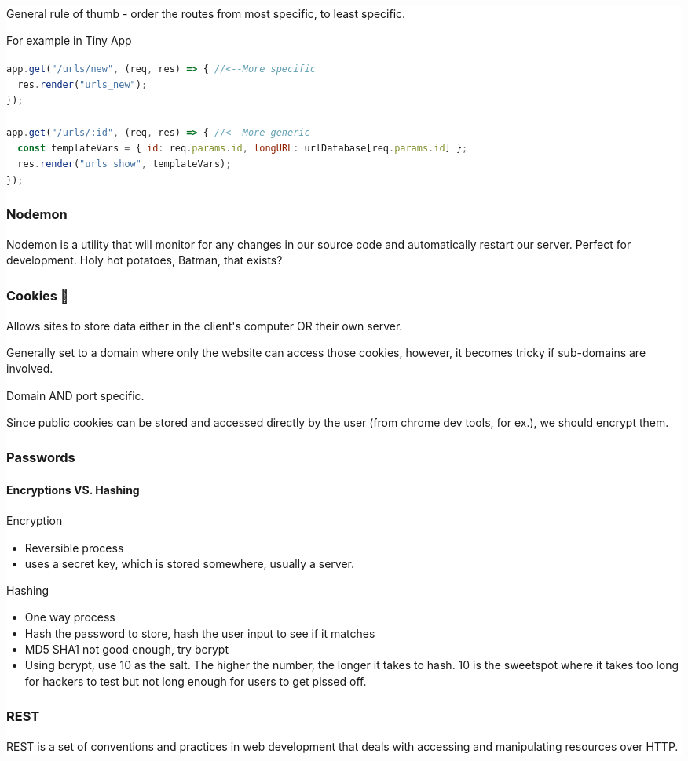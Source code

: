 General rule of thumb - order the routes from most specific, to least specific.

For example in Tiny App

```js
app.get("/urls/new", (req, res) => { //<--More specific
  res.render("urls_new");
});

app.get("/urls/:id", (req, res) => { //<--More generic
  const templateVars = { id: req.params.id, longURL: urlDatabase[req.params.id] };
  res.render("urls_show", templateVars);
});

```

### Nodemon

Nodemon is a utility that will monitor for any changes in our source code and automatically restart our server. Perfect for development.  Holy hot potatoes, Batman, that exists?

### Cookies 🍪

Allows sites to store data either in the client's computer OR their own server.

Generally set to a domain where only the website can access those cookies, however, it becomes tricky if sub-domains are involved.

Domain AND port specific.

Since public cookies can be stored and accessed directly by the user (from chrome dev tools, for ex.), we should encrypt them.



### Passwords

#### Encryptions VS. Hashing

Encryption

* Reversible process
* uses a secret key, which is stored somewhere, usually a server.

Hashing

* One way process
* Hash the password to store, hash the user input to see if it matches
* MD5 SHA1 not good enough, try bcrypt
* Using bcrypt, use 10 as the salt.  The higher the number, the longer it takes to hash.  10 is the sweetspot where it takes too long for hackers to test but not long enough for users to get pissed off.

### REST

REST is a set of conventions and practices in web development that deals with accessing and manipulating resources over HTTP.
